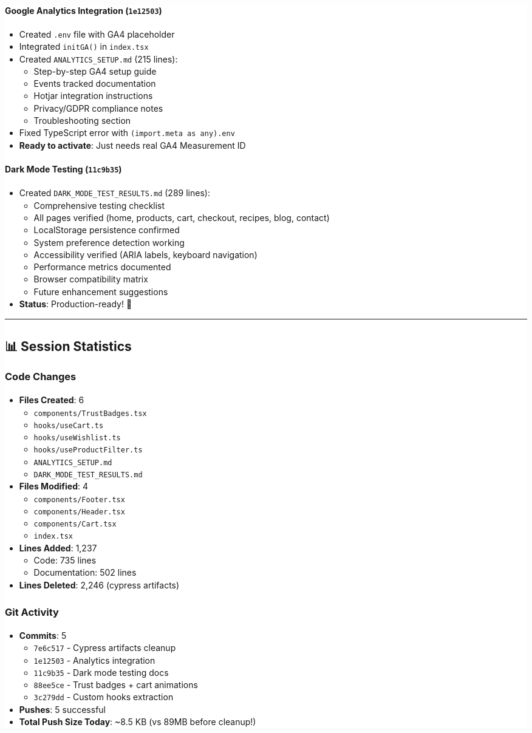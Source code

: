 #### Google Analytics Integration (`1e12503`)
- Created `.env` file with GA4 placeholder
- Integrated `initGA()` in `index.tsx`
- Created `ANALYTICS_SETUP.md` (215 lines):
  - Step-by-step GA4 setup guide
  - Events tracked documentation
  - Hotjar integration instructions
  - Privacy/GDPR compliance notes
  - Troubleshooting section
- Fixed TypeScript error with `(import.meta as any).env`
- **Ready to activate**: Just needs real GA4 Measurement ID

#### Dark Mode Testing (`11c9b35`)
- Created `DARK_MODE_TEST_RESULTS.md` (289 lines):
  - Comprehensive testing checklist
  - All pages verified (home, products, cart, checkout, recipes, blog, contact)
  - LocalStorage persistence confirmed
  - System preference detection working
  - Accessibility verified (ARIA labels, keyboard navigation)
  - Performance metrics documented
  - Browser compatibility matrix
  - Future enhancement suggestions
- **Status**: Production-ready! 🌙

---

## 📊 Session Statistics

### Code Changes
- **Files Created**: 6
  - `components/TrustBadges.tsx`
  - `hooks/useCart.ts`
  - `hooks/useWishlist.ts`
  - `hooks/useProductFilter.ts`
  - `ANALYTICS_SETUP.md`
  - `DARK_MODE_TEST_RESULTS.md`
- **Files Modified**: 4
  - `components/Footer.tsx`
  - `components/Header.tsx`
  - `components/Cart.tsx`
  - `index.tsx`
- **Lines Added**: 1,237
  - Code: 735 lines
  - Documentation: 502 lines
- **Lines Deleted**: 2,246 (cypress artifacts)

### Git Activity
- **Commits**: 5
  - `7e6c517` - Cypress artifacts cleanup
  - `1e12503` - Analytics integration
  - `11c9b35` - Dark mode testing docs
  - `88ee5ce` - Trust badges + cart animations
  - `3c279dd` - Custom hooks extraction
- **Pushes**: 5 successful
- **Total Push Size Today**: ~8.5 KB (vs 89MB before cleanup!)
